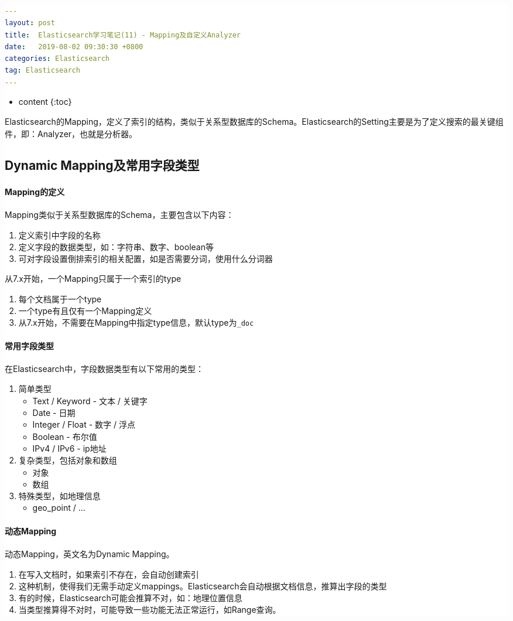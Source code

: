 ```yaml
---
layout: post
title:  Elasticsearch学习笔记(11) - Mapping及自定义Analyzer
date:   2019-08-02 09:30:30 +0800
categories: Elasticsearch
tag: Elasticsearch
---
```


* content
{:toc}

Elasticsearch的Mapping，定义了索引的结构，类似于关系型数据库的Schema。Elasticsearch的Setting主要是为了定义搜索的最关键组件，即：Analyzer，也就是分析器。

## Dynamic Mapping及常用字段类型

#### Mapping的定义

Mapping类似于关系型数据库的Schema，主要包含以下内容：

1. 定义索引中字段的名称
2. 定义字段的数据类型，如：字符串、数字、boolean等
3. 可对字段设置倒排索引的相关配置，如是否需要分词，使用什么分词器

从7.x开始，一个Mapping只属于一个索引的type

1. 每个文档属于一个type
2. 一个type有且仅有一个Mapping定义
3. 从7.x开始，不需要在Mapping中指定type信息，默认type为`_doc`

#### 常用字段类型

在Elasticsearch中，字段数据类型有以下常用的类型：

1. 简单类型
    + Text / Keyword - 文本 / 关键字
    + Date - 日期
    + Integer / Float - 数字  / 浮点
    + Boolean - 布尔值
    + IPv4 / IPv6 - ip地址
2. 复杂类型，包括对象和数组
    + 对象
    + 数组
3. 特殊类型，如地理信息
    + geo_point / ...

#### 动态Mapping

动态Mapping，英文名为Dynamic Mapping。

1. 在写入文档时，如果索引不存在，会自动创建索引
2. 这种机制，使得我们无需手动定义mappings。Elasticsearch会自动根据文档信息，推算出字段的类型
3. 有的时候，Elasticsearch可能会推算不对，如：地理位置信息
4. 当类型推算得不对时，可能导致一些功能无法正常运行，如Range查询。
